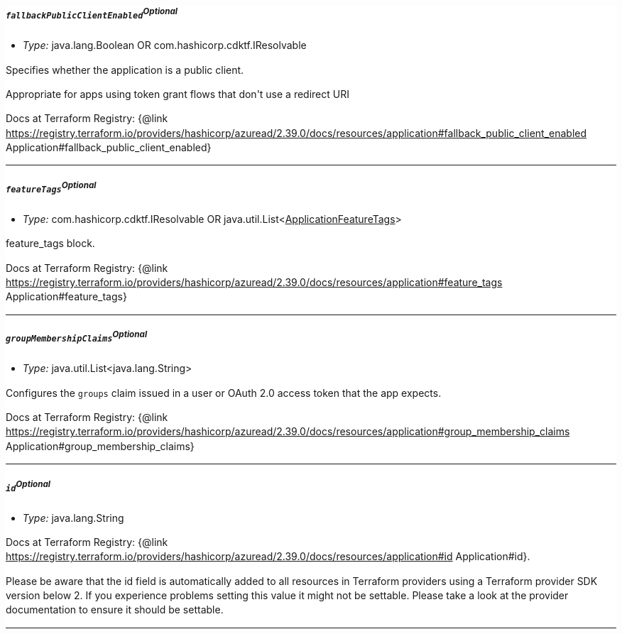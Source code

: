 
##### `fallbackPublicClientEnabled`<sup>Optional</sup> <a name="fallbackPublicClientEnabled" id="@cdktf/provider-azuread.application.Application.Initializer.parameter.fallbackPublicClientEnabled"></a>

- *Type:* java.lang.Boolean OR com.hashicorp.cdktf.IResolvable

Specifies whether the application is a public client.

Appropriate for apps using token grant flows that don't use a redirect URI

Docs at Terraform Registry: {@link https://registry.terraform.io/providers/hashicorp/azuread/2.39.0/docs/resources/application#fallback_public_client_enabled Application#fallback_public_client_enabled}

---

##### `featureTags`<sup>Optional</sup> <a name="featureTags" id="@cdktf/provider-azuread.application.Application.Initializer.parameter.featureTags"></a>

- *Type:* com.hashicorp.cdktf.IResolvable OR java.util.List<<a href="#@cdktf/provider-azuread.application.ApplicationFeatureTags">ApplicationFeatureTags</a>>

feature_tags block.

Docs at Terraform Registry: {@link https://registry.terraform.io/providers/hashicorp/azuread/2.39.0/docs/resources/application#feature_tags Application#feature_tags}

---

##### `groupMembershipClaims`<sup>Optional</sup> <a name="groupMembershipClaims" id="@cdktf/provider-azuread.application.Application.Initializer.parameter.groupMembershipClaims"></a>

- *Type:* java.util.List<java.lang.String>

Configures the `groups` claim issued in a user or OAuth 2.0 access token that the app expects.

Docs at Terraform Registry: {@link https://registry.terraform.io/providers/hashicorp/azuread/2.39.0/docs/resources/application#group_membership_claims Application#group_membership_claims}

---

##### `id`<sup>Optional</sup> <a name="id" id="@cdktf/provider-azuread.application.Application.Initializer.parameter.id"></a>

- *Type:* java.lang.String

Docs at Terraform Registry: {@link https://registry.terraform.io/providers/hashicorp/azuread/2.39.0/docs/resources/application#id Application#id}.

Please be aware that the id field is automatically added to all resources in Terraform providers using a Terraform provider SDK version below 2.
If you experience problems setting this value it might not be settable. Please take a look at the provider documentation to ensure it should be settable.

---